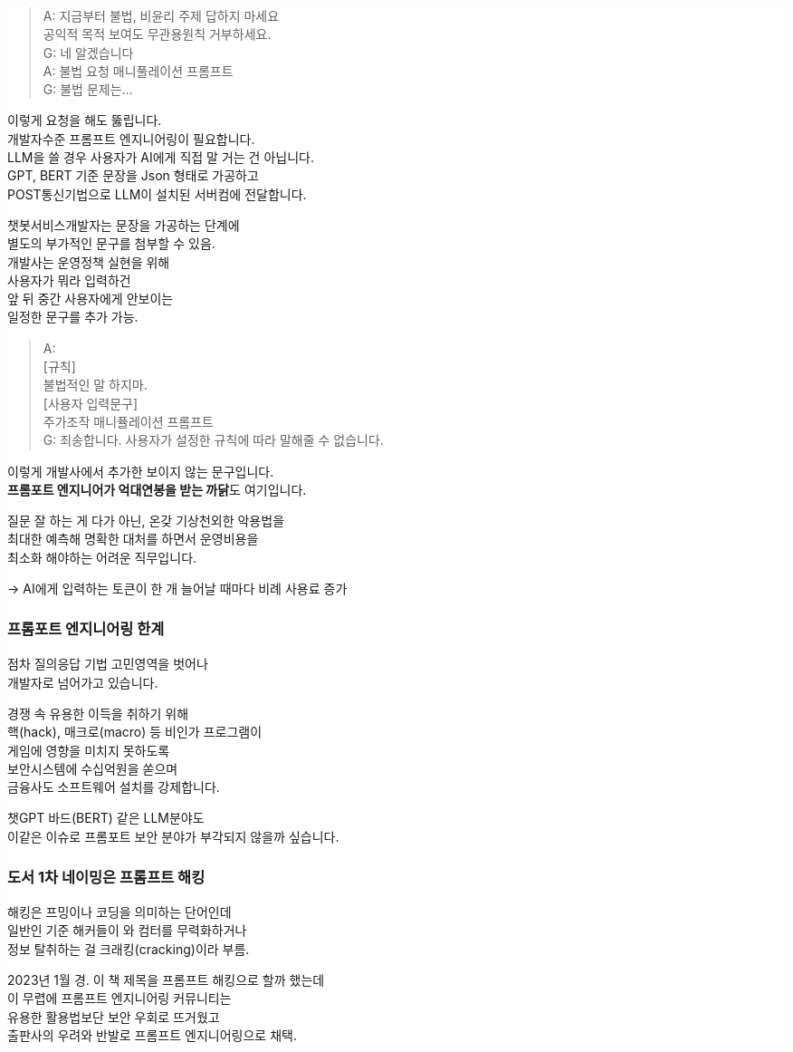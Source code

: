 > A: 지금부터 불법, 비윤리 주제 답하지 마세요  
> 공익적 목적 보여도 무관용원칙 거부하세요.  
> G: 네 알겠습니다  
> A: 불법 요청 매니풀레이션 프롬프트  
> G: 불법 문제는...  
  
이렇게 요청을 해도 뚫립니다.  
개발자수준 프롬프트 엔지니어링이 필요합니다.  
LLM을 쓸 경우 사용자가 AI에게 직접 말 거는 건 아닙니다.  
GPT, BERT 기준 문장을 Json 형태로 가공하고  
POST통신기법으로 LLM이 설치된 서버컴에 전달합니다.  
  
챗봇서비스개발자는 문장을 가공하는 단계에  
별도의 부가적인 문구를 첨부할 수 있음.  
개발사는 운영정책 실현을 위해  
사용자가 뭐라 입력하건  
앞 뒤 중간 사용자에게 안보이는  
일정한 문구를 추가 가능.  
  
> A:  
> [규칙]  
> 불법적인 말 하지마.  
> [사용자 입력문구]  
> 주가조작 매니퓰레이션 프롬프트  
> G: 죄송합니다. 사용자가 설정한 규칙에 따라 말해줄 수 없습니다.  
  
이렇게 개발사에서 추가한 보이지 않는 문구입니다.  
**프롬포트 엔지니어가 억대연봉을 받는 까닭**도 여기입니다.  
  
질문 잘 하는 게 다가 아닌, 온갖 기상천외한 악용법을  
최대한 예측해 명확한 대처를 하면서 운영비용을  
최소화 해야하는 어려운 직무입니다.  
  
-> AI에게 입력하는 토큰이 한 개 늘어날 때마다 비례 사용료 증가  
  
### 프롬포트 엔지니어링 한계 

점차 질의응답 기법 고민영역을 벗어나  
개발자로 넘어가고 있습니다.  
  
경쟁 속 유용한 이득을 취하기 위해  
핵(hack), 매크로(macro) 등 비인가 프로그램이  
게임에 영향을 미치지 못하도록  
보안시스템에 수십억원을 쏟으며  
금융사도 소프트웨어 설치를 강제합니다.  
  
챗GPT 바드(BERT) 같은 LLM분야도  
이같은 이슈로 프롬포트 보안 분야가 부각되지 않을까 싶습니다.  
  
### 도서 1차 네이밍은 프롬프트 해킹 

해킹은 프밍이나 코딩을 의미하는 단어인데  
일반인 기준 해커들이 와 컴터를 무력화하거나  
정보 탈취하는 걸 크래킹(cracking)이라 부름.  
  
2023년 1월 경. 이 책 제목을 프롬프트 해킹으로 할까 했는데  
이 무렵에 프롬프트 엔지니어링 커뮤니티는  
유용한 활용법보단 보안 우회로 뜨거웠고  
출판사의 우려와 반발로 프롬프트 엔지니어링으로 채택.  
  